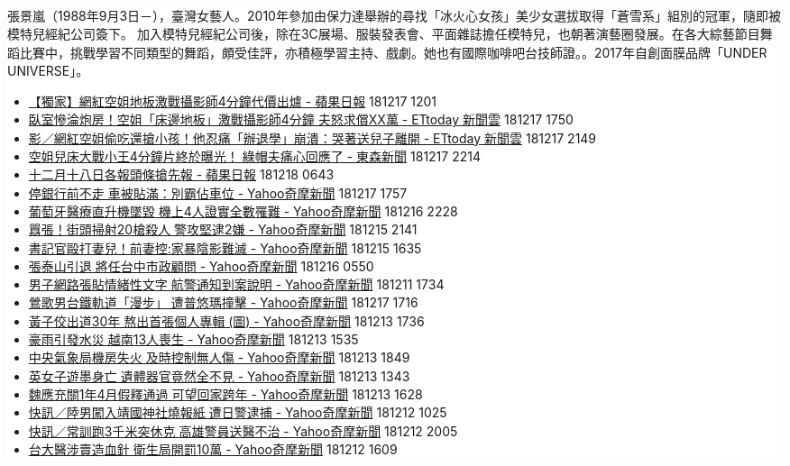 張景嵐（1988年9月3日－），臺灣女藝人。2010年參加由保力達舉辦的尋找「冰火心女孩」美少女選拔取得「蒼雪系」組別的冠軍，隨即被模特兒經紀公司簽下。
加入模特兒經紀公司後，除在3C展場、服裝發表會、平面雜誌擔任模特兒，也朝著演藝圈發展。在各大綜藝節目舞蹈比賽中，挑戰學習不同類型的舞蹈，頗受佳評，亦積極學習主持、戲劇。她也有國際咖啡吧台技師證。。2017年自創面膜品牌「UNDER UNIVERSE」。
- [【獨家】網紅空姐地板激戰攝影師4分鐘代價出爐 - 蘋果日報](https://tw.appledaily.com/new/realtime/20181217/1484856/ "【獨家】網紅空姐地板激戰攝影師4分鐘代價出爐 - 蘋果日報") 181217 1201
- [臥室慘淪炮房！空姐「床邊地板」激戰攝影師4分鐘 夫怒求償XX萬 - ETtoday 新聞雲](https://www.ettoday.net/news/20181217/1333265.htm "臥室慘淪炮房！空姐「床邊地板」激戰攝影師4分鐘 夫怒求償XX萬 - ETtoday 新聞雲") 181217 1750
- [影／網紅空姐偷吃還搶小孩！他忍痛「辦退學」崩潰：哭著送兒子離開 - ETtoday 新聞雲](https://www.ettoday.net/news/20181217/1333313.htm "影／網紅空姐偷吃還搶小孩！他忍痛「辦退學」崩潰：哭著送兒子離開 - ETtoday 新聞雲") 181217 2149
- [空姐兒床大戰小王4分鐘片終於曝光！ 綠帽夫痛心回應了 - 東森新聞](https://news.ebc.net.tw/News/society/144250 "空姐兒床大戰小王4分鐘片終於曝光！ 綠帽夫痛心回應了 - 東森新聞") 181217 2214
- [十二月十八日各報頭條搶先報 - 蘋果日報](https://tw.appledaily.com/new/realtime/20181218/1485453/ "十二月十八日各報頭條搶先報 - 蘋果日報") 181218 0643
- [停銀行前不走 車被貼滿：別霸佔車位 - Yahoo奇摩新聞](https://tw.news.yahoo.com/video/%E5%81%9C%E9%8A%80%E8%A1%8C%E5%89%8D%E4%B8%8D%E8%B5%B0-%E8%BB%8A%E8%A2%AB%E8%B2%BC%E6%BB%BF-%E5%88%A5%E9%9C%B8%E4%BD%94%E8%BB%8A%E4%BD%8D-095748133.html "停銀行前不走 車被貼滿：別霸佔車位 - Yahoo奇摩新聞") 181217 1757
- [葡萄牙醫療直升機墜毀 機上4人證實全數罹難 - Yahoo奇摩新聞](https://tw.news.yahoo.com/%E8%91%A1%E8%90%84%E7%89%99%E9%86%AB%E7%99%82%E7%9B%B4%E5%8D%87%E6%A9%9F%E5%A2%9C%E6%AF%80-%E6%A9%9F%E4%B8%8A4%E4%BA%BA%E8%AD%89%E5%AF%A6%E5%85%A8%E6%95%B8%E7%BD%B9%E9%9B%A3-142828279.html "葡萄牙醫療直升機墜毀 機上4人證實全數罹難 - Yahoo奇摩新聞") 181216 2228
- [囂張！街頭掃射20槍殺人 警攻堅逮2嫌 - Yahoo奇摩新聞](https://tw.news.yahoo.com/video/%E5%9B%82%E5%BC%B5-%E8%A1%97%E9%A0%AD%E6%8E%83%E5%B0%8420%E6%A7%8D%E6%AE%BA%E4%BA%BA-%E8%AD%A6%E6%94%BB%E5%A0%85%E9%80%AE2%E5%AB%8C-134150987.html "囂張！街頭掃射20槍殺人 警攻堅逮2嫌 - Yahoo奇摩新聞") 181215 2141
- [書記官毆打妻兒！前妻控:家暴陰影難滅 - Yahoo奇摩新聞](https://tw.news.yahoo.com/video/%E6%9B%B8%E8%A8%98%E5%AE%98%E6%AF%86%E6%89%93%E5%A6%BB%E5%85%92-%E5%89%8D%E5%A6%BB%E6%8E%A7-%E5%AE%B6%E6%9A%B4%E9%99%B0%E5%BD%B1%E9%9B%A3%E6%BB%85-083523916.html "書記官毆打妻兒！前妻控:家暴陰影難滅 - Yahoo奇摩新聞") 181215 1635
- [張泰山引退 將任台中市政顧問 - Yahoo奇摩新聞](https://tw.news.yahoo.com/%E5%BC%B5%E6%B3%B0%E5%B1%B1%E5%BC%95%E9%80%80-%E5%B0%87%E4%BB%BB%E5%8F%B0%E4%B8%AD%E5%B8%82%E6%94%BF%E9%A1%A7%E5%95%8F-215007642.html "張泰山引退 將任台中市政顧問 - Yahoo奇摩新聞") 181216 0550
- [男子網路張貼情緒性文字 航警通知到案說明 - Yahoo奇摩新聞](https://tw.news.yahoo.com/%E7%94%B7%E5%AD%90%E7%B6%B2%E8%B7%AF%E5%BC%B5%E8%B2%BC%E6%83%85%E7%B7%92%E6%80%A7%E6%96%87%E5%AD%97-%E8%88%AA%E8%AD%A6%E9%80%9A%E7%9F%A5%E5%88%B0%E6%A1%88%E8%AA%AA%E6%98%8E-093411905.html "男子網路張貼情緒性文字 航警通知到案說明 - Yahoo奇摩新聞") 181211 1734
- [鶯歌男台鐵軌道「漫步」 遭普悠瑪撞擊 - Yahoo奇摩新聞](https://tw.news.yahoo.com/%E9%B6%AF%E6%AD%8C%E7%94%B7%E5%8F%B0%E9%90%B5%E8%BB%8C%E9%81%93-%E6%BC%AB%E6%AD%A5-%E9%81%AD%E6%99%AE%E6%82%A0%E7%91%AA%E6%92%9E%E6%93%8A-091111675.html "鶯歌男台鐵軌道「漫步」 遭普悠瑪撞擊 - Yahoo奇摩新聞") 181217 1716
- [黃子佼出道30年 熬出首張個人專輯 (圖) - Yahoo奇摩新聞](https://tw.news.yahoo.com/%E9%BB%83%E5%AD%90%E4%BD%BC%E5%87%BA%E9%81%9330%E5%B9%B4-%E7%86%AC%E5%87%BA%E9%A6%96%E5%BC%B5%E5%80%8B%E4%BA%BA%E5%B0%88%E8%BC%AF-%E5%9C%96-093655587.html "黃子佼出道30年 熬出首張個人專輯 (圖) - Yahoo奇摩新聞") 181213 1736
- [豪雨引發水災 越南13人喪生 - Yahoo奇摩新聞](https://tw.news.yahoo.com/%E8%B1%AA%E9%9B%A8%E5%BC%95%E7%99%BC%E6%B0%B4%E7%81%BD-%E8%B6%8A%E5%8D%9713%E4%BA%BA%E5%96%AA%E7%94%9F-073502468.html "豪雨引發水災 越南13人喪生 - Yahoo奇摩新聞") 181213 1535
- [中央氣象局機房失火 及時控制無人傷 - Yahoo奇摩新聞](https://tw.news.yahoo.com/%E4%B8%AD%E5%A4%AE%E6%B0%A3%E8%B1%A1%E5%B1%80%E6%A9%9F%E6%88%BF%E5%A4%B1%E7%81%AB-%E5%8F%8A%E6%99%82%E6%8E%A7%E5%88%B6%E7%84%A1%E4%BA%BA%E5%82%B7-104901306.html "中央氣象局機房失火 及時控制無人傷 - Yahoo奇摩新聞") 181213 1849
- [英女子遊墨身亡 遺體器官竟然全不見 - Yahoo奇摩新聞](https://tw.news.yahoo.com/%E8%8B%B1%E5%A5%B3%E5%AD%90%E9%81%8A%E5%A2%A8%E8%BA%AB%E4%BA%A1-%E9%81%BA%E9%AB%94%E5%99%A8%E5%AE%98%E7%AB%9F%E7%84%B6%E5%85%A8%E4%B8%8D%E8%A6%8B-054314197.html "英女子遊墨身亡 遺體器官竟然全不見 - Yahoo奇摩新聞") 181213 1343
- [魏應充關1年4月假釋通過 可望回家跨年 - Yahoo奇摩新聞](https://tw.news.yahoo.com/%E9%AD%8F%E6%87%89%E5%85%85%E9%97%9C1%E5%B9%B44%E6%9C%88%E5%81%87%E9%87%8B%E9%80%9A%E9%81%8E-%E5%8F%AF%E6%9C%9B%E5%9B%9E%E5%AE%B6%E8%B7%A8%E5%B9%B4-082813472.html "魏應充關1年4月假釋通過 可望回家跨年 - Yahoo奇摩新聞") 181213 1628
- [快訊／陸男闖入靖國神社燒報紙 遭日警逮捕 - Yahoo奇摩新聞](https://tw.news.yahoo.com/%E5%BF%AB%E8%A8%8A-%E9%99%B8%E7%94%B7%E9%97%96%E5%85%A5%E9%9D%96%E5%9C%8B%E7%A5%9E%E7%A4%BE%E7%87%92%E5%A0%B1%E7%B4%99-%E9%81%AD%E6%97%A5%E8%AD%A6%E9%80%AE%E6%8D%95-022129302.html "快訊／陸男闖入靖國神社燒報紙 遭日警逮捕 - Yahoo奇摩新聞") 181212 1025
- [快訊／常訓跑3千米突休克 高雄警員送醫不治 - Yahoo奇摩新聞](https://tw.news.yahoo.com/%E5%BF%AB%E8%A8%8A-%E5%B8%B8%E8%A8%93%E8%B7%913%E5%8D%83%E7%B1%B3%E7%AA%81%E4%BC%91%E5%85%8B-%E9%AB%98%E9%9B%84%E8%AD%A6%E5%93%A1%E9%80%81%E9%86%AB%E4%B8%8D%E6%B2%BB-120519601.html "快訊／常訓跑3千米突休克 高雄警員送醫不治 - Yahoo奇摩新聞") 181212 2005
- [台大醫涉賣造血針 衛生局開罰10萬 - Yahoo奇摩新聞](https://tw.news.yahoo.com/video/%E5%8F%B0%E5%A4%A7%E9%86%AB%E6%B6%89%E8%B3%A3%E9%80%A0%E8%A1%80%E9%87%9D-%E8%A1%9B%E7%94%9F%E5%B1%80%E9%96%8B%E7%BD%B010%E8%90%AC-080900864.html "台大醫涉賣造血針 衛生局開罰10萬 - Yahoo奇摩新聞") 181212 1609
